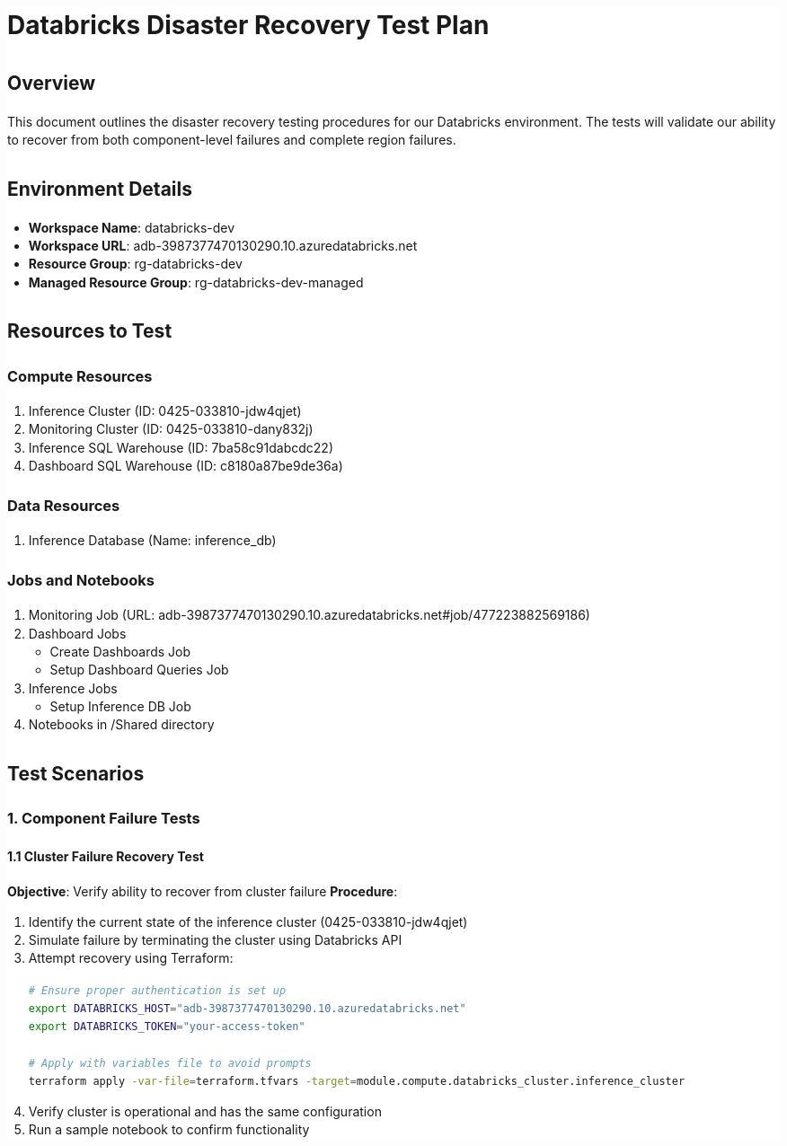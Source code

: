 
# Databricks Disaster Recovery Test Plan

## Overview
This document outlines the disaster recovery testing procedures for our Databricks environment. The tests will validate our ability to recover from both component-level failures and complete region failures.

## Environment Details
- **Workspace Name**: databricks-dev
- **Workspace URL**: adb-3987377470130290.10.azuredatabricks.net
- **Resource Group**: rg-databricks-dev
- **Managed Resource Group**: rg-databricks-dev-managed

## Resources to Test

### Compute Resources
1. Inference Cluster (ID: 0425-033810-jdw4qjet)
2. Monitoring Cluster (ID: 0425-033810-dany832j)
3. Inference SQL Warehouse (ID: 7ba58c91dabcdc22)
4. Dashboard SQL Warehouse (ID: c8180a87be9de36a)

### Data Resources
1. Inference Database (Name: inference_db)

### Jobs and Notebooks
1. Monitoring Job (URL: adb-3987377470130290.10.azuredatabricks.net#job/477223882569186)
2. Dashboard Jobs
   - Create Dashboards Job
   - Setup Dashboard Queries Job
3. Inference Jobs
   - Setup Inference DB Job
4. Notebooks in /Shared directory

## Test Scenarios

### 1. Component Failure Tests

#### 1.1 Cluster Failure Recovery Test
**Objective**: Verify ability to recover from cluster failure
**Procedure**:
1. Identify the current state of the inference cluster (0425-033810-jdw4qjet)
2. Simulate failure by terminating the cluster using Databricks API
3. Attempt recovery using Terraform:
   ```bash
   # Ensure proper authentication is set up
   export DATABRICKS_HOST="adb-3987377470130290.10.azuredatabricks.net"
   export DATABRICKS_TOKEN="your-access-token"
   
   # Apply with variables file to avoid prompts
   terraform apply -var-file=terraform.tfvars -target=module.compute.databricks_cluster.inference_cluster
   ```
4. Verify cluster is operational and has the same configuration
5. Run a sample notebook to confirm functionality
